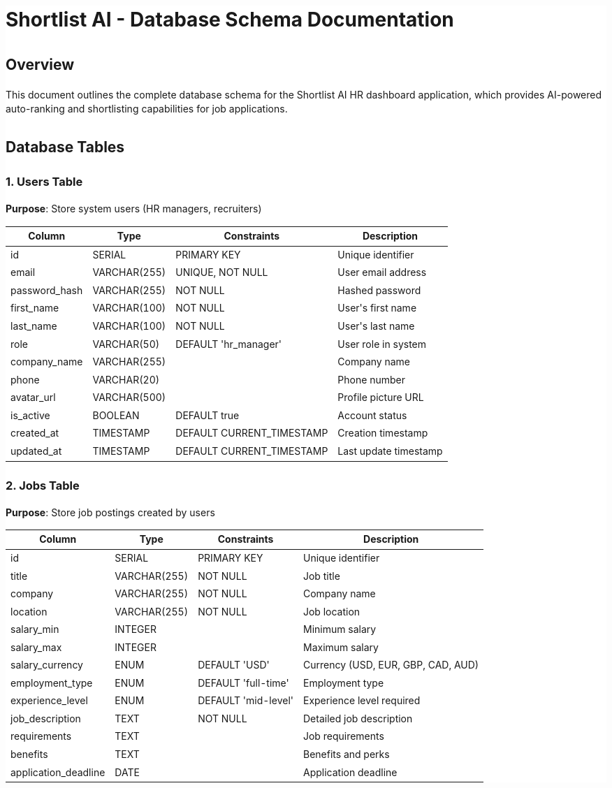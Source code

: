 # Shortlist AI - Database Schema Documentation

## Overview
This document outlines the complete database schema for the Shortlist AI HR dashboard application, which provides AI-powered auto-ranking and shortlisting capabilities for job applications.

## Database Tables

### 1. Users Table
**Purpose**: Store system users (HR managers, recruiters)

| Column | Type | Constraints | Description |
|--------|------|-------------|-------------|
| id | SERIAL | PRIMARY KEY | Unique identifier |
| email | VARCHAR(255) | UNIQUE, NOT NULL | User email address |
| password_hash | VARCHAR(255) | NOT NULL | Hashed password |
| first_name | VARCHAR(100) | NOT NULL | User's first name |
| last_name | VARCHAR(100) | NOT NULL | User's last name |
| role | VARCHAR(50) | DEFAULT 'hr_manager' | User role in system |
| company_name | VARCHAR(255) | | Company name |
| phone | VARCHAR(20) | | Phone number |
| avatar_url | VARCHAR(500) | | Profile picture URL |
| is_active | BOOLEAN | DEFAULT true | Account status |
| created_at | TIMESTAMP | DEFAULT CURRENT_TIMESTAMP | Creation timestamp |
| updated_at | TIMESTAMP | DEFAULT CURRENT_TIMESTAMP | Last update timestamp |

### 2. Jobs Table
**Purpose**: Store job postings created by users

| Column | Type | Constraints | Description |
|--------|------|-------------|-------------|
| id | SERIAL | PRIMARY KEY | Unique identifier |
| title | VARCHAR(255) | NOT NULL | Job title |
| company | VARCHAR(255) | NOT NULL | Company name |
| location | VARCHAR(255) | NOT NULL | Job location |
| salary_min | INTEGER | | Minimum salary |
| salary_max | INTEGER | | Maximum salary |
| salary_currency | ENUM | DEFAULT 'USD' | Currency (USD, EUR, GBP, CAD, AUD) |
| employment_type | ENUM | DEFAULT 'full-time' | Employment type |
| experience_level | ENUM | DEFAULT 'mid-level' | Experience level required |
| job_description | TEXT | NOT NULL | Detailed job description |
| requirements | TEXT | | Job requirements |
| benefits | TEXT | | Benefits and perks |
| application_deadline | DATE | | Application deadline |